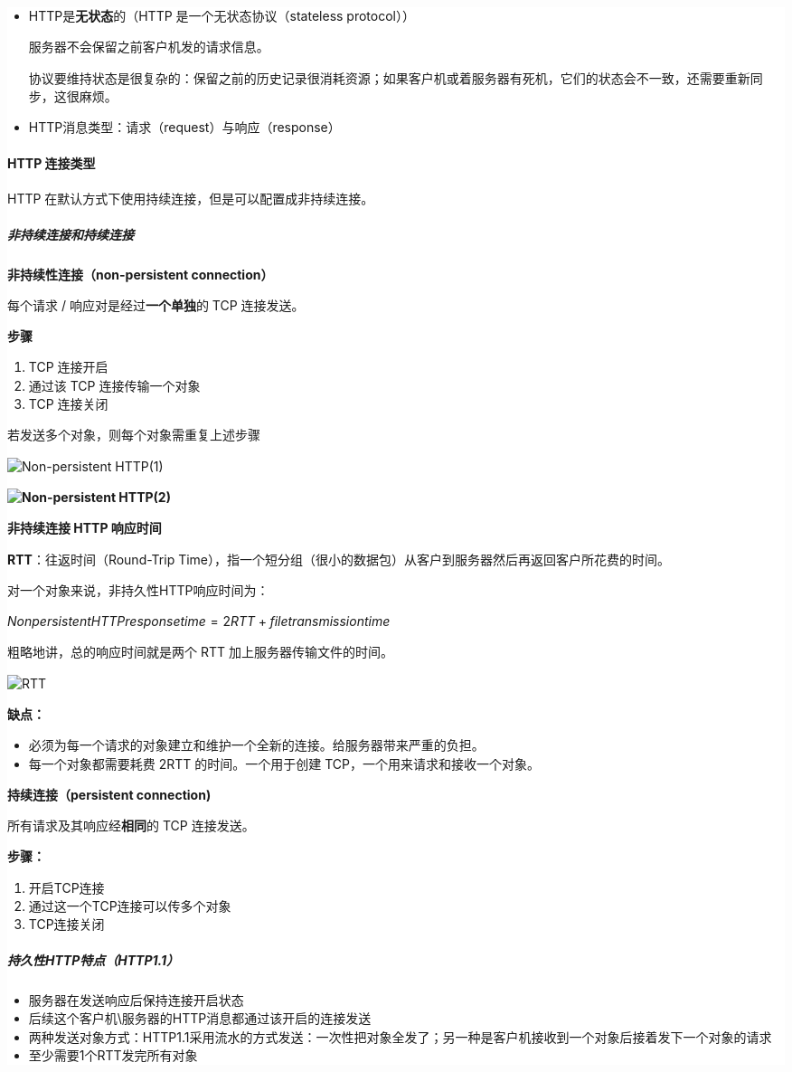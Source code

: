 - HTTP是**无状态**的（HTTP 是一个无状态协议（stateless protocol））

  服务器不会保留之前客户机发的请求信息。

  协议要维持状态是很复杂的：保留之前的历史记录很消耗资源；如果客户机或着服务器有死机，它们的状态会不一致，还需要重新同步，这很麻烦。

- HTTP消息类型：请求（request）与响应（response）

#### HTTP 连接类型

HTTP 在默认方式下使用持续连接，但是可以配置成非持续连接。

##### 非持续连接和持续连接

**非持续性连接（non-persistent connection）**

每个请求 / 响应对是经过**一个单独**的 TCP 连接发送。

**步骤**

1. TCP 连接开启
2. 通过该 TCP 连接传输一个对象
3. TCP 连接关闭

若发送多个对象，则每个对象需重复上述步骤

![Non-persistent HTTP(1)](https://cos.asuka-xun.cc//blog/Non-persistent%20HTTP(1).png)

**![Non-persistent HTTP(2)](https://cos.asuka-xun.cc//blog/Non-persistent%20HTTP(2).png)**

**非持续连接 HTTP 响应时间**

**RTT**：往返时间（Round-Trip Time），指一个短分组（很小的数据包）从客户到服务器然后再返回客户所花费的时间。

对一个对象来说，非持久性HTTP响应时间为：

$Nonpersistent HTTP response time= 2RTT + file transmission time$

粗略地讲，总的响应时间就是两个 RTT 加上服务器传输文件的时间。

![RTT](https://cos.asuka-xun.cc//blog/image-20221118001857065.png)

**缺点：**

- 必须为每一个请求的对象建立和维护一个全新的连接。给服务器带来严重的负担。
- 每一个对象都需要耗费 2RTT 的时间。一个用于创建 TCP，一个用来请求和接收一个对象。

**持续连接（persistent connection)**

所有请求及其响应经**相同**的 TCP 连接发送。

**步骤：**

1. 开启TCP连接
2. 通过这一个TCP连接可以传多个对象
3. TCP连接关闭

##### 持久性HTTP特点（HTTP1.1）

- 服务器在发送响应后保持连接开启状态
- 后续这个客户机\服务器的HTTP消息都通过该开启的连接发送
- 两种发送对象方式：HTTP1.1采用流水的方式发送：一次性把对象全发了；另一种是客户机接收到一个对象后接着发下一个对象的请求
- 至少需要1个RTT发完所有对象
